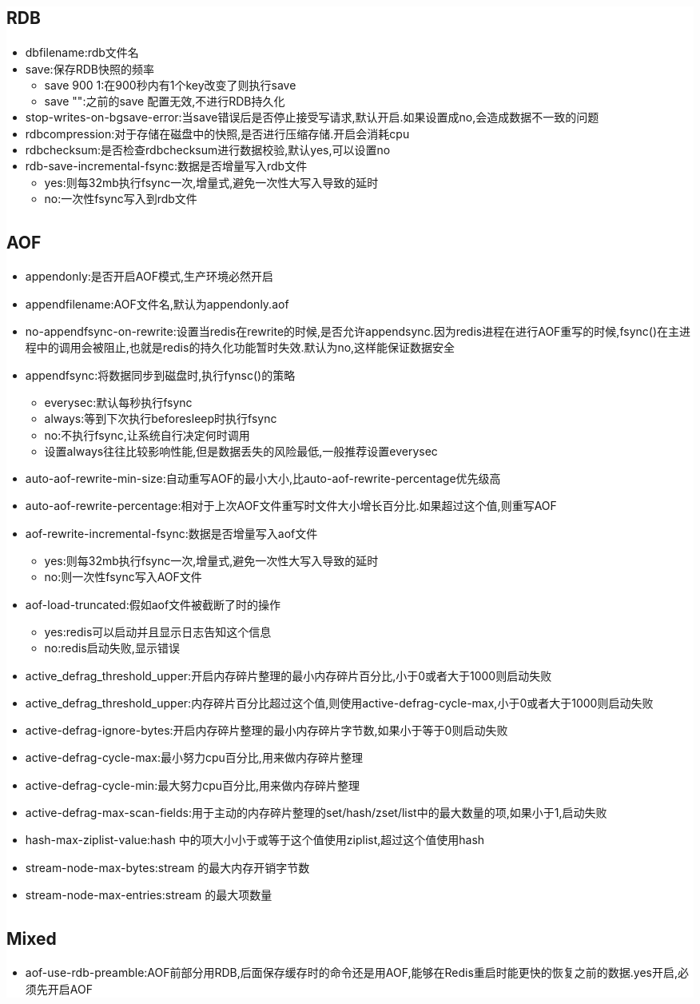 

## RDB

* dbfilename:rdb文件名
* save:保存RDB快照的频率
  * save 900 1:在900秒内有1个key改变了则执行save
  * save "":之前的save 配置无效,不进行RDB持久化
* stop-writes-on-bgsave-error:当save错误后是否停止接受写请求,默认开启.如果设置成no,会造成数据不一致的问题
* rdbcompression:对于存储在磁盘中的快照,是否进行压缩存储.开启会消耗cpu
* rdbchecksum:是否检查rdbchecksum进行数据校验,默认yes,可以设置no
* rdb-save-incremental-fsync:数据是否增量写入rdb文件
  * yes:则每32mb执行fsync一次,增量式,避免一次性大写入导致的延时
  * no:一次性fsync写入到rdb文件



## AOF

* appendonly:是否开启AOF模式,生产环境必然开启
* appendfilename:AOF文件名,默认为appendonly.aof
* no-appendfsync-on-rewrite:设置当redis在rewrite的时候,是否允许appendsync.因为redis进程在进行AOF重写的时候,fsync()在主进程中的调用会被阻止,也就是redis的持久化功能暂时失效.默认为no,这样能保证数据安全  
* appendfsync:将数据同步到磁盘时,执行fynsc()的策略

  * everysec:默认每秒执行fsync
  * always:等到下次执行beforesleep时执行fsync
  * no:不执行fsync,让系统自行决定何时调用
  * 设置always往往比较影响性能,但是数据丢失的风险最低,一般推荐设置everysec
* auto-aof-rewrite-min-size:自动重写AOF的最小大小,比auto-aof-rewrite-percentage优先级高
* auto-aof-rewrite-percentage:相对于上次AOF文件重写时文件大小增长百分比.如果超过这个值,则重写AOF
* aof-rewrite-incremental-fsync:数据是否增量写入aof文件
  * yes:则每32mb执行fsync一次,增量式,避免一次性大写入导致的延时
  * no:则一次性fsync写入AOF文件
* aof-load-truncated:假如aof文件被截断了时的操作
  * yes:redis可以启动并且显示日志告知这个信息
  * no:redis启动失败,显示错误
* active_defrag_threshold_upper:开启内存碎片整理的最小内存碎片百分比,小于0或者大于1000则启动失败
* active_defrag_threshold_upper:内存碎片百分比超过这个值,则使用active-defrag-cycle-max,小于0或者大于1000则启动失败
* active-defrag-ignore-bytes:开启内存碎片整理的最小内存碎片字节数,如果小于等于0则启动失败
* active-defrag-cycle-max:最小努力cpu百分比,用来做内存碎片整理
* active-defrag-cycle-min:最大努力cpu百分比,用来做内存碎片整理
* active-defrag-max-scan-fields:用于主动的内存碎片整理的set/hash/zset/list中的最大数量的项,如果小于1,启动失败
* hash-max-ziplist-value:hash 中的项大小小于或等于这个值使用ziplist,超过这个值使用hash
* stream-node-max-bytes:stream 的最大内存开销字节数
* stream-node-max-entries:stream 的最大项数量



## Mixed



* aof-use-rdb-preamble:AOF前部分用RDB,后面保存缓存时的命令还是用AOF,能够在Redis重启时能更快的恢复之前的数据.yes开启,必须先开启AOF
